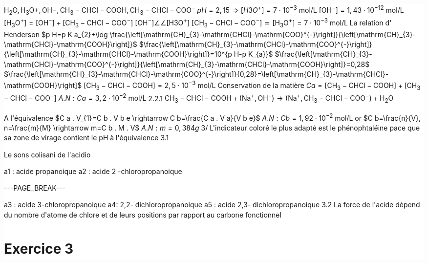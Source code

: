 $\mathrm{H}_{2} \mathrm{O}, \mathrm{H}_{3} \mathrm{O}+, \mathrm{OH}-, \mathrm{CH}_{3}-\mathrm{CHCl}-\mathrm{COOH}, \mathrm{CH}_{3}-\mathrm{CHCl}-\mathrm{COO}^{-}$
$p H=2,15 \Rightarrow\left[H 3 O^{+}\right]=7 \cdot 10^{-3} \mathrm{~mol} / \mathrm{L}$
$\left[\mathrm{OH}^{-}\right]=1,43 \cdot 10^{-12} \mathrm{~mol} / \mathrm{L}$
$\left[\mathrm{H}_{3} \mathrm{O}^{+}\right]=\left[\mathrm{OH}^{-}\right]+\left[\mathrm{CH}_{3}-\mathrm{CHCl}-\mathrm{COO}^{-}\right]$
$\left[\mathrm{OH}^{-}\right] \angle \angle\left[\mathrm{H} 3 \mathrm{O}^{+}\right]$
$\left[\mathrm{CH}_{3}-\mathrm{CHCl}-\mathrm{COO}^{-}\right] \simeq\left[\mathrm{H}_{3} \mathrm{O}^{+}\right]=7 \cdot 10^{-3} \mathrm{~mol} / \mathrm{L}$
La relation d' Henderson
$p H=p K a_{2}+\log \frac{\left[\mathrm{CH}_{3}-\mathrm{CHCl}-\mathrm{COO}^{-}\right]}{\left[\mathrm{CH}_{3}-\mathrm{CHCl}-\mathrm{COOH}\right]}$
$\frac{\left[\mathrm{CH}_{3}-\mathrm{CHCl}-\mathrm{COO}^{-}\right]}{\left[\mathrm{CH}_{3}-\mathrm{CHCl}-\mathrm{COOH}\right]}=10^{p H-p K_{a}}$
$\frac{\left[\mathrm{CH}_{3}-\mathrm{CHCl}-\mathrm{COO}^{-}\right]}{\left[\mathrm{CH}_{3}-\mathrm{CHCl}-\mathrm{COOH}\right]}=0,28$
$\frac{\left[\mathrm{CH}_{3}-\mathrm{CHCl}-\mathrm{COO}^{-}\right]}{0,28}=\left[\mathrm{CH}_{3}-\mathrm{CHCl}-\mathrm{COOH}\right]$
$\left[\mathrm{CH}_{3}-\mathrm{CHCl}-\mathrm{COOH}\right]=2,5 \cdot 10^{-3} \mathrm{~mol} / \mathrm{L}$
Conservation de la matière
$C a=\left[\mathrm{CH}_{3}-\mathrm{CHCl}-\mathrm{COOH}\right]+\left[\mathrm{CH}_{3}-\mathrm{CHCl}-\mathrm{COO}^{-}\right]$
$A . N: C a=3,2 \cdot 10^{-2} \mathrm{~mol} / \mathrm{L}$
2.2.1 $\mathrm{CH}_{3}-\mathrm{CHCl}-\mathrm{COOH}+\left(\mathrm{Na}^{+}, \mathrm{OH}^{-}\right) \rightarrow\left(\mathrm{Na}^{+}, \mathrm{CH}_{3}-\mathrm{CHCl}-\mathrm{COO}^{-}\right)+\mathrm{H}_{2} \mathrm{O}$

A l'équivalence
$C a . V_{1}=C b . V b e \rightarrow C b=\frac{C a . V a}{V b e}$
$A . N: C b=1,92 \cdot 10^{-2} \mathrm{~mol} / \mathrm{L}$
or
$C b=\frac{n}{V}, n=\frac{m}{M} \rightarrow m=C b . M . V$
$A . N: m=0,384 g$
3/ L'indicateur coloré le plus adapté est le phénophtaléine pace que sa zone de virage contient le pH à l'équivalence
3.1

Le sons colisani de l'acidio

a1 : acide propanoique
a2 : acide 2 -chloropropanoique

---PAGE_BREAK---

a3 : acide 3-chloropropanoique
a4: 2,2- dichloropropanoique
a5 : acide 2,3- dichloropropanoique
3.2 La force de l'acide dépend du nombre d'atome de chlore et de leurs positions par rapport au carbone fonctionnel

# Exercice 3 
